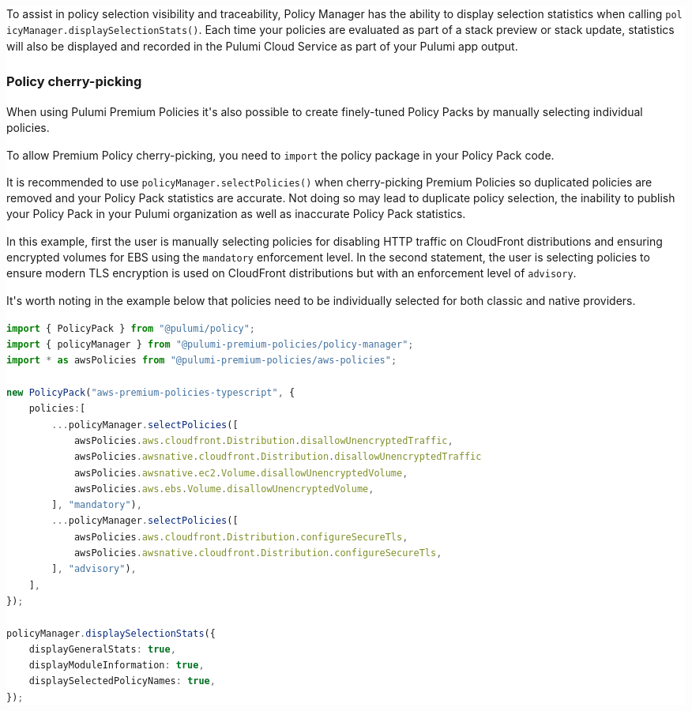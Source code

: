 To assist in policy selection visibility  and traceability, Policy Manager has the ability to display
selection statistics when calling `policyManager.displaySelectionStats()`. Each time your policies
are evaluated as part of a stack preview or stack update, statistics will also be displayed and
recorded in the Pulumi Cloud Service as part of your Pulumi app output.

### Policy cherry-picking

When using Pulumi Premium Policies it's also possible to create finely-tuned Policy Packs by manually
selecting individual policies.

To allow Premium Policy cherry-picking, you need to `import` the policy package in your Policy Pack code.

It is recommended to use `policyManager.selectPolicies()` when cherry-picking Premium Policies so duplicated
policies are removed and your Policy Pack statistics are accurate. Not doing so may lead to duplicate
policy selection, the inability to publish your Policy Pack in your Pulumi organization as well as inaccurate
Policy Pack statistics.

In this example, first the user is manually selecting policies for disabling HTTP traffic on CloudFront
distributions and ensuring encrypted volumes for EBS using the `mandatory` enforcement level.
In the second statement, the user is selecting policies to ensure modern TLS encryption is used on
CloudFront distributions but with an enforcement level of `advisory`.

It's worth noting in the example below that policies need to be individually selected for both classic
and native providers.

```ts
import { PolicyPack } from "@pulumi/policy";
import { policyManager } from "@pulumi-premium-policies/policy-manager";
import * as awsPolicies from "@pulumi-premium-policies/aws-policies";

new PolicyPack("aws-premium-policies-typescript", {
    policies:[
        ...policyManager.selectPolicies([
            awsPolicies.aws.cloudfront.Distribution.disallowUnencryptedTraffic,
            awsPolicies.awsnative.cloudfront.Distribution.disallowUnencryptedTraffic
            awsPolicies.awsnative.ec2.Volume.disallowUnencryptedVolume,
            awsPolicies.aws.ebs.Volume.disallowUnencryptedVolume,
        ], "mandatory"),
        ...policyManager.selectPolicies([
            awsPolicies.aws.cloudfront.Distribution.configureSecureTls,
            awsPolicies.awsnative.cloudfront.Distribution.configureSecureTls,
        ], "advisory"),
    ],
});

policyManager.displaySelectionStats({
    displayGeneralStats: true,
    displayModuleInformation: true,
    displaySelectedPolicyNames: true,
});
```
